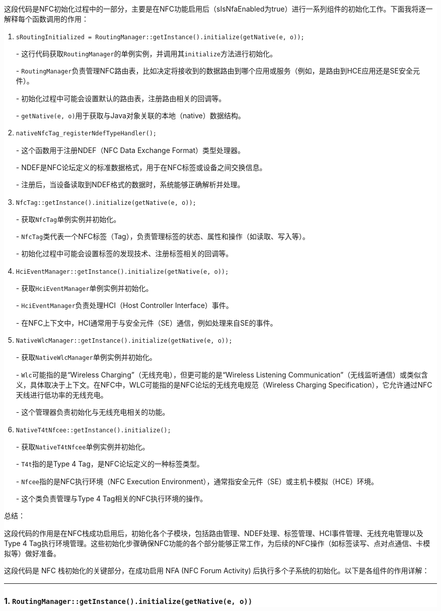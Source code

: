 这段代码是NFC初始化过程中的一部分，主要是在NFC功能启用后（sIsNfaEnabled为true）进行一系列组件的初始化工作。下面我将逐一解释每个函数调用的作用：

1. `sRoutingInitialized = RoutingManager::getInstance().initialize(getNative(e, o));`

   \- 这行代码获取`RoutingManager`的单例实例，并调用其`initialize`方法进行初始化。

   \- `RoutingManager`负责管理NFC路由表，比如决定将接收到的数据路由到哪个应用或服务（例如，是路由到HCE应用还是SE安全元件）。

   \- 初始化过程中可能会设置默认的路由表，注册路由相关的回调等。

   \- `getNative(e, o)`用于获取与Java对象关联的本地（native）数据结构。

2. `nativeNfcTag_registerNdefTypeHandler();`

   \- 这个函数用于注册NDEF（NFC Data Exchange Format）类型处理器。

   \- NDEF是NFC论坛定义的标准数据格式，用于在NFC标签或设备之间交换信息。

   \- 注册后，当设备读取到NDEF格式的数据时，系统能够正确解析并处理。

3. `NfcTag::getInstance().initialize(getNative(e, o));`

   \- 获取`NfcTag`单例实例并初始化。

   \- `NfcTag`类代表一个NFC标签（Tag），负责管理标签的状态、属性和操作（如读取、写入等）。

   \- 初始化过程中可能会设置标签的发现技术、注册标签相关的回调等。

4. `HciEventManager::getInstance().initialize(getNative(e, o));`

   \- 获取`HciEventManager`单例实例并初始化。

   \- `HciEventManager`负责处理HCI（Host Controller Interface）事件。

   \- 在NFC上下文中，HCI通常用于与安全元件（SE）通信，例如处理来自SE的事件。

5. `NativeWlcManager::getInstance().initialize(getNative(e, o));`

   \- 获取`NativeWlcManager`单例实例并初始化。

   \- `Wlc`可能指的是“Wireless Charging”（无线充电），但更可能的是“Wireless Listening Communication”（无线监听通信）或类似含义，具体取决于上下文。在NFC中，WLC可能指的是NFC论坛的无线充电规范（Wireless Charging Specification），它允许通过NFC天线进行低功率的无线充电。

   \- 这个管理器负责初始化与无线充电相关的功能。

6. `NativeT4tNfcee::getInstance().initialize();`

   \- 获取`NativeT4tNfcee`单例实例并初始化。

   \- `T4t`指的是Type 4 Tag，是NFC论坛定义的一种标签类型。

   \- `Nfcee`指的是NFC执行环境（NFC Execution Environment），通常指安全元件（SE）或主机卡模拟（HCE）环境。

   \- 这个类负责管理与Type 4 Tag相关的NFC执行环境的操作。

总结：

这段代码的作用是在NFC栈成功启用后，初始化各个子模块，包括路由管理、NDEF处理、标签管理、HCI事件管理、无线充电管理以及Type 4 Tag执行环境管理。这些初始化步骤确保NFC功能的各个部分能够正常工作，为后续的NFC操作（如标签读写、点对点通信、卡模拟等）做好准备。

这段代码是 NFC 栈初始化的关键部分，在成功启用 NFA (NFC Forum Activity) 后执行多个子系统的初始化。以下是各组件的作用详解：

------

### 1. **`RoutingManager::getInstance().initialize(getNative(e, o))`**
